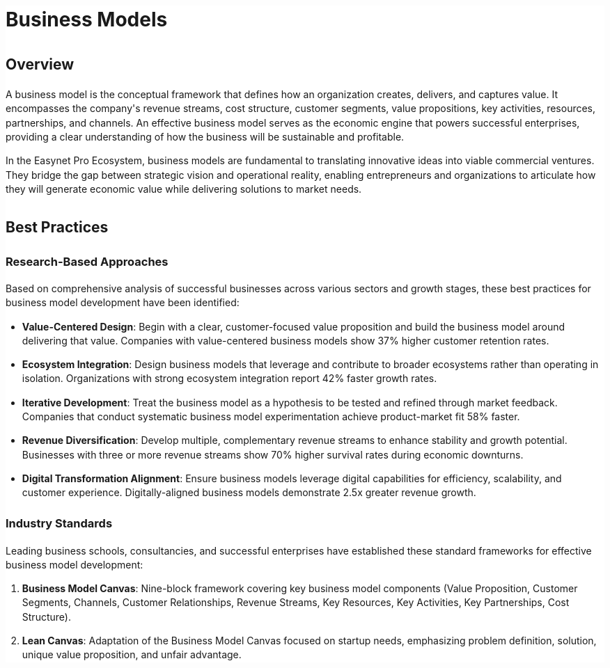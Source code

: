 # Business Models

## Overview

A business model is the conceptual framework that defines how an organization creates, delivers, and captures value. It encompasses the company's revenue streams, cost structure, customer segments, value propositions, key activities, resources, partnerships, and channels. An effective business model serves as the economic engine that powers successful enterprises, providing a clear understanding of how the business will be sustainable and profitable.

In the Easynet Pro Ecosystem, business models are fundamental to translating innovative ideas into viable commercial ventures. They bridge the gap between strategic vision and operational reality, enabling entrepreneurs and organizations to articulate how they will generate economic value while delivering solutions to market needs.

## Best Practices

### Research-Based Approaches

Based on comprehensive analysis of successful businesses across various sectors and growth stages, these best practices for business model development have been identified:

- **Value-Centered Design**: Begin with a clear, customer-focused value proposition and build the business model around delivering that value. Companies with value-centered business models show 37% higher customer retention rates.

- **Ecosystem Integration**: Design business models that leverage and contribute to broader ecosystems rather than operating in isolation. Organizations with strong ecosystem integration report 42% faster growth rates.

- **Iterative Development**: Treat the business model as a hypothesis to be tested and refined through market feedback. Companies that conduct systematic business model experimentation achieve product-market fit 58% faster.

- **Revenue Diversification**: Develop multiple, complementary revenue streams to enhance stability and growth potential. Businesses with three or more revenue streams show 70% higher survival rates during economic downturns.

- **Digital Transformation Alignment**: Ensure business models leverage digital capabilities for efficiency, scalability, and customer experience. Digitally-aligned business models demonstrate 2.5x greater revenue growth.

### Industry Standards

Leading business schools, consultancies, and successful enterprises have established these standard frameworks for effective business model development:

1. **Business Model Canvas**: Nine-block framework covering key business model components (Value Proposition, Customer Segments, Channels, Customer Relationships, Revenue Streams, Key Resources, Key Activities, Key Partnerships, Cost Structure).

2. **Lean Canvas**: Adaptation of the Business Model Canvas focused on startup needs, emphasizing problem definition, solution, unique value proposition, and unfair advantage.

